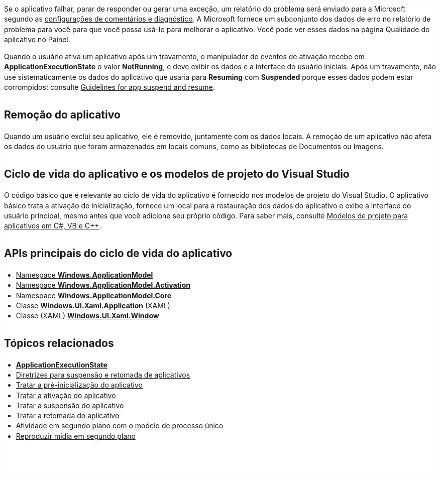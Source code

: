 Se o aplicativo falhar, parar de responder ou gerar uma exceção, um relatório do problema será enviado para a Microsoft segundo as [configurações de comentários e diagnóstico](http://go.microsoft.com/fwlink/p/?LinkID=614828). A Microsoft fornece um subconjunto dos dados de erro no relatório de problema para você para que você possa usá-lo para melhorar o aplicativo. Você pode ver esses dados na página Qualidade do aplicativo no Painel.

Quando o usuário ativa um aplicativo após um travamento, o manipulador de eventos de ativação recebe em [**ApplicationExecutionState**](https://msdn.microsoft.com/library/windows/apps/br224694) o valor **NotRunning**, e deve exibir os dados e a interface do usuário iniciais. Após um travamento, não use sistematicamente os dados do aplicativo que usaria para **Resuming** com **Suspended** porque esses dados podem estar corrompidos; consulte [Guidelines for app suspend and resume](https://msdn.microsoft.com/library/windows/apps/hh465088).

## <a name="app-removal"></a>Remoção do aplicativo

Quando um usuário exclui seu aplicativo, ele é removido, juntamente com os dados locais. A remoção de um aplicativo não afeta os dados do usuário que foram armazenados em locais comuns, como as bibliotecas de Documentos ou Imagens.

## <a name="app-lifecycle-and-the-visual-studio-project-templates"></a>Ciclo de vida do aplicativo e os modelos de projeto do Visual Studio

O código básico que é relevante ao ciclo de vida do aplicativo é fornecido nos modelos de projeto do Visual Studio. O aplicativo básico trata a ativação de inicialização, fornece um local para a restauração dos dados do aplicativo e exibe a interface do usuário principal, mesmo antes que você adicione seu próprio código. Para saber mais, consulte [Modelos de projeto para aplicativos em C#, VB e C++](https://msdn.microsoft.com/library/windows/apps/hh768232).

## <a name="key-application-lifecycle-apis"></a>APIs principais do ciclo de vida do aplicativo

-   [Namespace **Windows.ApplicationModel**](https://msdn.microsoft.com/library/windows/apps/br224691)
-   [Namespace **Windows.ApplicationModel.Activation**](https://msdn.microsoft.com/library/windows/apps/br224766)
-   [Namespace **Windows.ApplicationModel.Core**](https://msdn.microsoft.com/library/windows/apps/br205865)
-   [Classe **Windows.UI.Xaml.Application**](https://msdn.microsoft.com/library/windows/apps/br242324) (XAML)
-   Classe (XAML) [**Windows.UI.Xaml.Window**](https://msdn.microsoft.com/library/windows/apps/br209041)

## <a name="related-topics"></a>Tópicos relacionados

* [**ApplicationExecutionState**](https://msdn.microsoft.com/library/windows/apps/br224694)
* [Diretrizes para suspensão e retomada de aplicativos](https://msdn.microsoft.com/library/windows/apps/hh465088)
* [Tratar a pré-inicialização do aplicativo](handle-app-prelaunch.md)
* [Tratar a ativação do aplicativo](activate-an-app.md)
* [Tratar a suspensão do aplicativo](suspend-an-app.md)
* [Tratar a retomada do aplicativo](resume-an-app.md)
* [Atividade em segundo plano com o modelo de processo único](https://blogs.windows.com/buildingapps/2016/06/07/background-activity-with-the-single-process-model/#tMmI7wUuYu5CEeRm.99)
* [Reproduzir mídia em segundo plano](https://msdn.microsoft.com/windows/uwp/audio-video-camera/background-audio)

 

 
